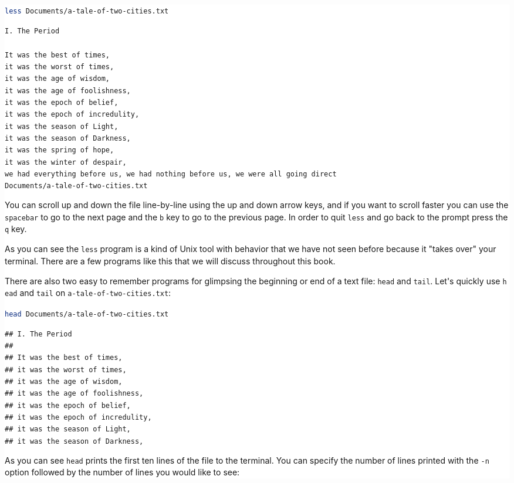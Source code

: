
```bash
less Documents/a-tale-of-two-cities.txt
```

```
I. The Period

It was the best of times,
it was the worst of times,
it was the age of wisdom,
it was the age of foolishness,
it was the epoch of belief,
it was the epoch of incredulity,
it was the season of Light,
it was the season of Darkness,
it was the spring of hope,
it was the winter of despair,
we had everything before us, we had nothing before us, we were all going direct
Documents/a-tale-of-two-cities.txt
```

You can scroll up and down the file line-by-line using the up and down arrow 
keys, and if you want to scroll faster you can use the `spacebar` to go to the
next page and the `b` key to go to the previous page. In order to quit `less`
and go back to the prompt press the `q` key.

As you can see the `less` program is a kind of Unix tool with behavior that we
have not seen before because it "takes over" your terminal. There are a few
programs like this that we will discuss throughout this book.

There are also two easy to remember programs for glimpsing the beginning or end
of a text file: `head` and `tail`. Let's quickly use `head` and `tail` on
`a-tale-of-two-cities.txt`:


```bash
head Documents/a-tale-of-two-cities.txt
```

```
## I. The Period
## 
## It was the best of times,
## it was the worst of times,
## it was the age of wisdom,
## it was the age of foolishness,
## it was the epoch of belief,
## it was the epoch of incredulity,
## it was the season of Light,
## it was the season of Darkness,
```

As you can see `head` prints the first ten lines of the file to the terminal.
You can specify the number of lines printed with the `-n` option followed by
the number of lines you would like to see:

